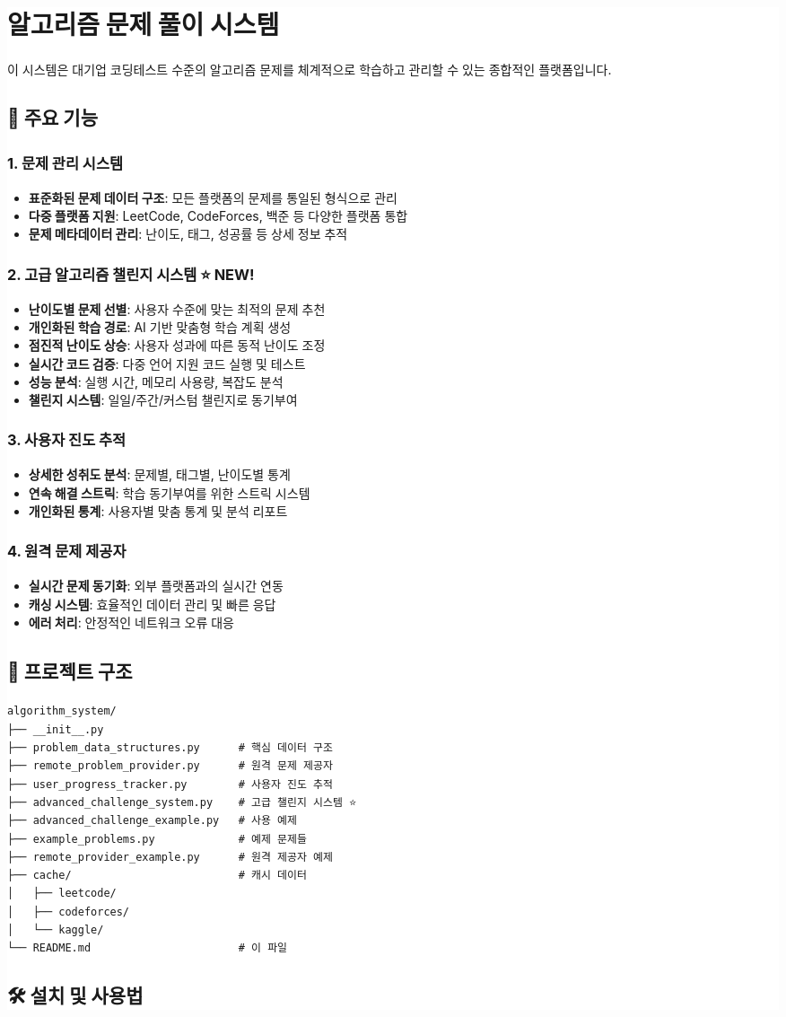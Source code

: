 # 알고리즘 문제 풀이 시스템

이 시스템은 대기업 코딩테스트 수준의 알고리즘 문제를 체계적으로 학습하고 관리할 수 있는 종합적인 플랫폼입니다.

## 🚀 주요 기능

### 1. 문제 관리 시스템
- **표준화된 문제 데이터 구조**: 모든 플랫폼의 문제를 통일된 형식으로 관리
- **다중 플랫폼 지원**: LeetCode, CodeForces, 백준 등 다양한 플랫폼 통합
- **문제 메타데이터 관리**: 난이도, 태그, 성공률 등 상세 정보 추적

### 2. 고급 알고리즘 챌린지 시스템 ⭐ NEW!
- **난이도별 문제 선별**: 사용자 수준에 맞는 최적의 문제 추천
- **개인화된 학습 경로**: AI 기반 맞춤형 학습 계획 생성
- **점진적 난이도 상승**: 사용자 성과에 따른 동적 난이도 조정
- **실시간 코드 검증**: 다중 언어 지원 코드 실행 및 테스트
- **성능 분석**: 실행 시간, 메모리 사용량, 복잡도 분석
- **챌린지 시스템**: 일일/주간/커스텀 챌린지로 동기부여

### 3. 사용자 진도 추적
- **상세한 성취도 분석**: 문제별, 태그별, 난이도별 통계
- **연속 해결 스트릭**: 학습 동기부여를 위한 스트릭 시스템
- **개인화된 통계**: 사용자별 맞춤 통계 및 분석 리포트

### 4. 원격 문제 제공자
- **실시간 문제 동기화**: 외부 플랫폼과의 실시간 연동
- **캐싱 시스템**: 효율적인 데이터 관리 및 빠른 응답
- **에러 처리**: 안정적인 네트워크 오류 대응

## 📁 프로젝트 구조

```
algorithm_system/
├── __init__.py
├── problem_data_structures.py      # 핵심 데이터 구조
├── remote_problem_provider.py      # 원격 문제 제공자
├── user_progress_tracker.py        # 사용자 진도 추적
├── advanced_challenge_system.py    # 고급 챌린지 시스템 ⭐
├── advanced_challenge_example.py   # 사용 예제
├── example_problems.py             # 예제 문제들
├── remote_provider_example.py      # 원격 제공자 예제
├── cache/                          # 캐시 데이터
│   ├── leetcode/
│   ├── codeforces/
│   └── kaggle/
└── README.md                       # 이 파일
```

## 🛠️ 설치 및 사용법
